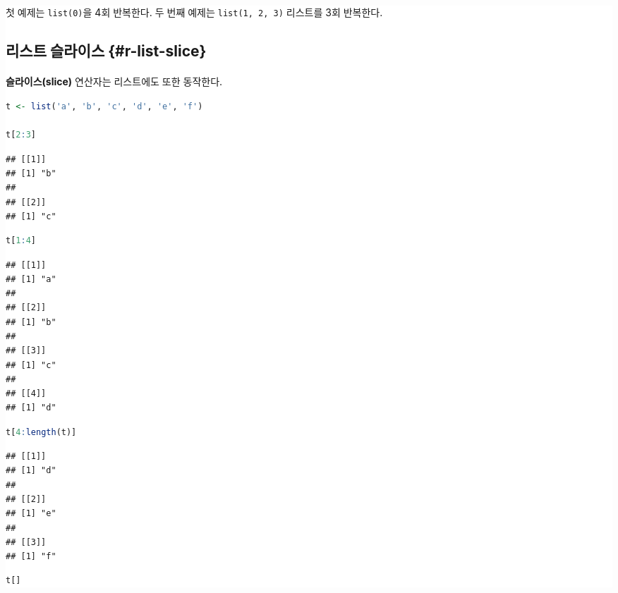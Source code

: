 
첫 예제는 `list(0)`을 4회 반복한다. 
두 번째 예제는 `list(1, 2, 3)` 리스트를 3회 반복한다.


## 리스트 슬라이스 {#r-list-slice}

**슬라이스(slice)** 연산자는 리스트에도 또한 동작한다.


```r
t <- list('a', 'b', 'c', 'd', 'e', 'f')

t[2:3]
```

```
## [[1]]
## [1] "b"
## 
## [[2]]
## [1] "c"
```

```r
t[1:4]
```

```
## [[1]]
## [1] "a"
## 
## [[2]]
## [1] "b"
## 
## [[3]]
## [1] "c"
## 
## [[4]]
## [1] "d"
```

```r
t[4:length(t)]
```

```
## [[1]]
## [1] "d"
## 
## [[2]]
## [1] "e"
## 
## [[3]]
## [1] "f"
```

```r
t[]
```
